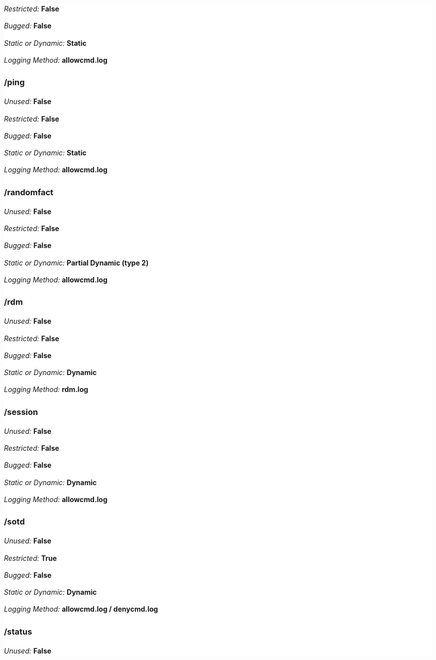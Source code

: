 _Restricted:_ **False**

_Bugged:_ **False**

_Static or Dynamic:_ **Static**

_Logging Method:_ **allowcmd.log**
### /ping
_Unused:_ **False**

_Restricted:_ **False**

_Bugged:_ **False**

_Static or Dynamic:_ **Static**

_Logging Method:_ **allowcmd.log**
### /randomfact
_Unused:_ **False**

_Restricted:_ **False**

_Bugged:_ **False**

_Static or Dynamic:_ **Partial Dynamic (type 2)**

_Logging Method:_ **allowcmd.log**
### /rdm
_Unused:_ **False**

_Restricted:_ **False**

_Bugged:_ **False**

_Static or Dynamic:_ **Dynamic**

_Logging Method:_ **rdm.log**
### /session
_Unused:_ **False**

_Restricted:_ **False**

_Bugged:_ **False**

_Static or Dynamic:_ **Dynamic**

_Logging Method:_ **allowcmd.log**
### /sotd
_Unused:_ **False**

_Restricted:_ **True**

_Bugged:_ **False**

_Static or Dynamic:_ **Dynamic**

_Logging Method:_ **allowcmd.log / denycmd.log**
### /status
_Unused:_ **False**
